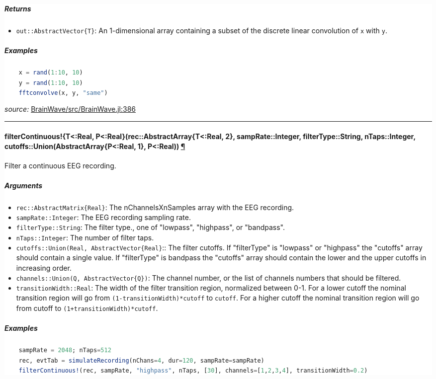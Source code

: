 ##### Returns

* `out::AbstractVector{T}`: An 1-dimensional array containing a subset of the discrete linear convolution of `x` with `y`.

##### Examples

```julia
    x = rand(1:10, 10)
    y = rand(1:10, 10)
    fftconvolve(x, y, "same")
```



*source:*
[BrainWave/src/BrainWave.jl:386](file:///home/sam/.julia/v0.3/BrainWave/src/BrainWave.jl)

---

<a id="method__filtercontinuous.1" class="lexicon_definition"></a>
#### filterContinuous!{T<:Real, P<:Real}(rec::AbstractArray{T<:Real, 2}, sampRate::Integer, filterType::String, nTaps::Integer, cutoffs::Union(AbstractArray{P<:Real, 1}, P<:Real)) [¶](#method__filtercontinuous.1)
Filter a continuous EEG recording.
    
##### Arguments

* `rec::AbstractMatrix{Real}`: The nChannelsXnSamples array with the EEG recording.
* `sampRate::Integer`: The EEG recording sampling rate.
* `filterType::String`:  The filter type., one of "lowpass", "highpass", or "bandpass".
* `nTaps::Integer`: The number of filter taps.
* `cutoffs::Union(Real, AbstractVector{Real}`:: The filter cutoffs. If "filterType" is "lowpass" or "highpass"
        the "cutoffs" array should contain a single value. If "filterType"
        is bandpass the "cutoffs" array should contain the lower and
        the upper cutoffs in increasing order.
* `channels::Union(Q, AbstractVector{Q})`: The channel number, or the list of channels numbers that should be filtered.
* `transitionWidth::Real`: The width of the filter transition region, normalized between 0-1.
        For a lower cutoff the nominal transition region will go from
        `(1-transitionWidth)*cutoff` to `cutoff`. For a higher cutoff
        the nominal transition region will go from cutoff to
        `(1+transitionWidth)*cutoff`.
        
##### Examples

```julia
    sampRate = 2048; nTaps=512
    rec, evtTab = simulateRecording(nChans=4, dur=120, sampRate=sampRate)
    filterContinuous!(rec, sampRate, "highpass", nTaps, [30], channels=[1,2,3,4], transitionWidth=0.2)
```

